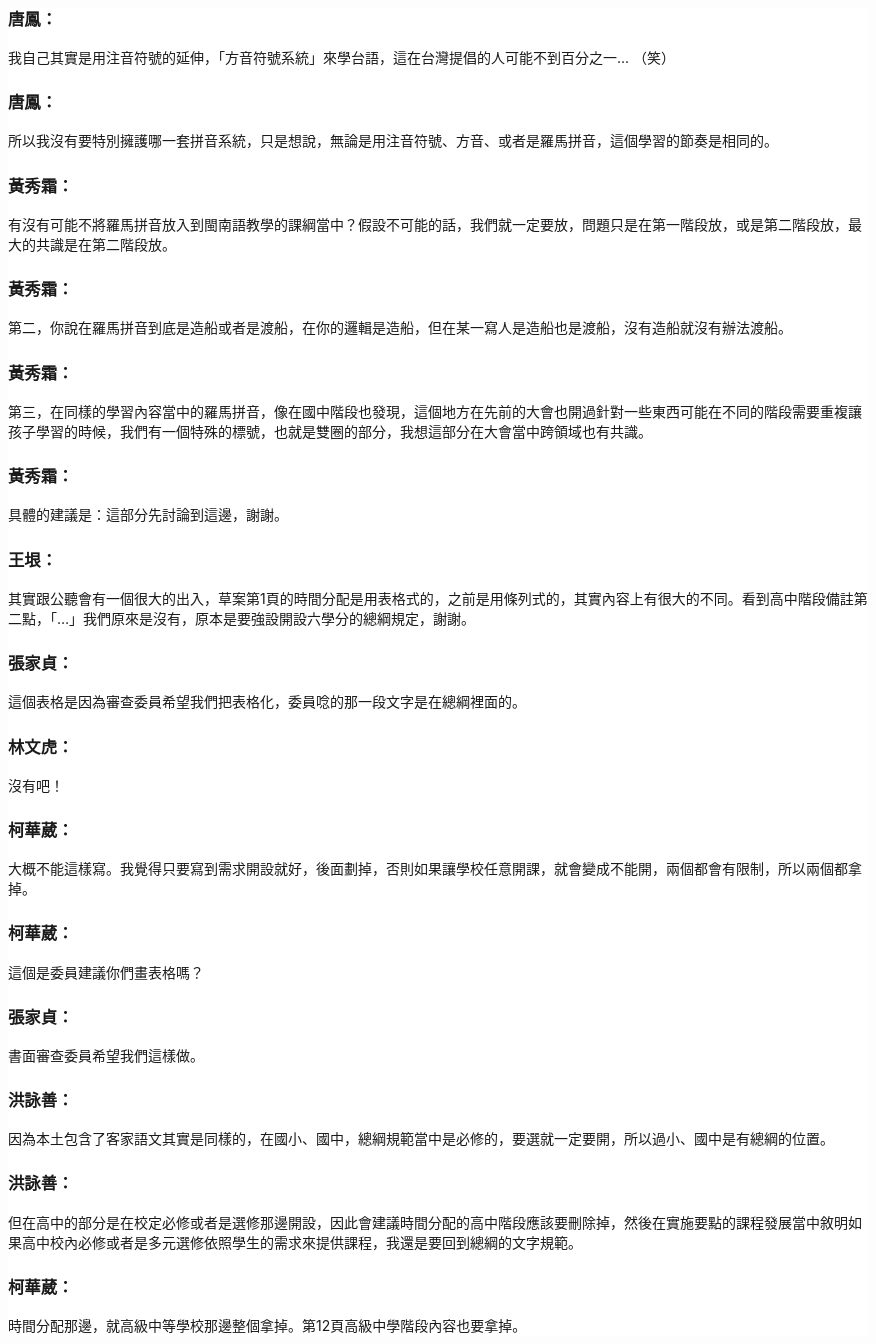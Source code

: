 ### 唐鳳：
我自己其實是用注音符號的延伸，「方音符號系統」來學台語，這在台灣提倡的人可能不到百分之一... （笑）

### 唐鳳：
所以我沒有要特別擁護哪一套拼音系統，只是想說，無論是用注音符號、方音、或者是羅馬拼音，這個學習的節奏是相同的。

### 黃秀霜：
有沒有可能不將羅馬拼音放入到閩南語教學的課綱當中？假設不可能的話，我們就一定要放，問題只是在第一階段放，或是第二階段放，最大的共識是在第二階段放。

### 黃秀霜：
第二，你說在羅馬拼音到底是造船或者是渡船，在你的邏輯是造船，但在某一寫人是造船也是渡船，沒有造船就沒有辦法渡船。

### 黃秀霜：
第三，在同樣的學習內容當中的羅馬拼音，像在國中階段也發現，這個地方在先前的大會也開過針對一些東西可能在不同的階段需要重複讓孩子學習的時候，我們有一個特殊的標號，也就是雙圈的部分，我想這部分在大會當中跨領域也有共識。

### 黃秀霜：
具體的建議是：這部分先討論到這邊，謝謝。

### 王垠：
其實跟公聽會有一個很大的出入，草案第1頁的時間分配是用表格式的，之前是用條列式的，其實內容上有很大的不同。看到高中階段備註第二點，「…」我們原來是沒有，原本是要強設開設六學分的總綱規定，謝謝。

### 張家貞：
這個表格是因為審查委員希望我們把表格化，委員唸的那一段文字是在總綱裡面的。

### 林文虎：
沒有吧！

### 柯華葳：
大概不能這樣寫。我覺得只要寫到需求開設就好，後面劃掉，否則如果讓學校任意開課，就會變成不能開，兩個都會有限制，所以兩個都拿掉。

### 柯華葳：
這個是委員建議你們畫表格嗎？

### 張家貞：
書面審查委員希望我們這樣做。

### 洪詠善：
因為本土包含了客家語文其實是同樣的，在國小、國中，總綱規範當中是必修的，要選就一定要開，所以過小、國中是有總綱的位置。

### 洪詠善：
但在高中的部分是在校定必修或者是選修那邊開設，因此會建議時間分配的高中階段應該要刪除掉，然後在實施要點的課程發展當中敘明如果高中校內必修或者是多元選修依照學生的需求來提供課程，我還是要回到總綱的文字規範。

### 柯華葳：
時間分配那邊，就高級中等學校那邊整個拿掉。第12頁高級中學階段內容也要拿掉。
